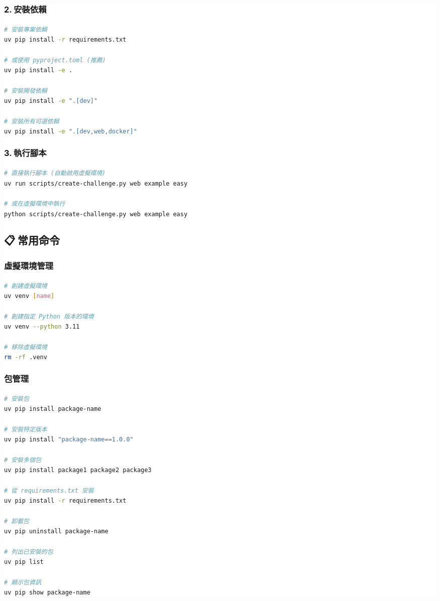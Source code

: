 ### 2. 安裝依賴

```bash
# 安裝專案依賴
uv pip install -r requirements.txt

# 或使用 pyproject.toml (推薦)
uv pip install -e .

# 安裝開發依賴
uv pip install -e ".[dev]"

# 安裝所有可選依賴
uv pip install -e ".[dev,web,docker]"
```

### 3. 執行腳本

```bash
# 直接執行腳本 (自動啟用虛擬環境)
uv run scripts/create-challenge.py web example easy

# 或在虛擬環境中執行
python scripts/create-challenge.py web example easy
```

## 📋 常用命令

### 虛擬環境管理

```bash
# 創建虛擬環境
uv venv [name]

# 創建指定 Python 版本的環境
uv venv --python 3.11

# 移除虛擬環境
rm -rf .venv
```

### 包管理

```bash
# 安裝包
uv pip install package-name

# 安裝特定版本
uv pip install "package-name==1.0.0"

# 安裝多個包
uv pip install package1 package2 package3

# 從 requirements.txt 安裝
uv pip install -r requirements.txt

# 卸載包
uv pip uninstall package-name

# 列出已安裝的包
uv pip list

# 顯示包資訊
uv pip show package-name

```